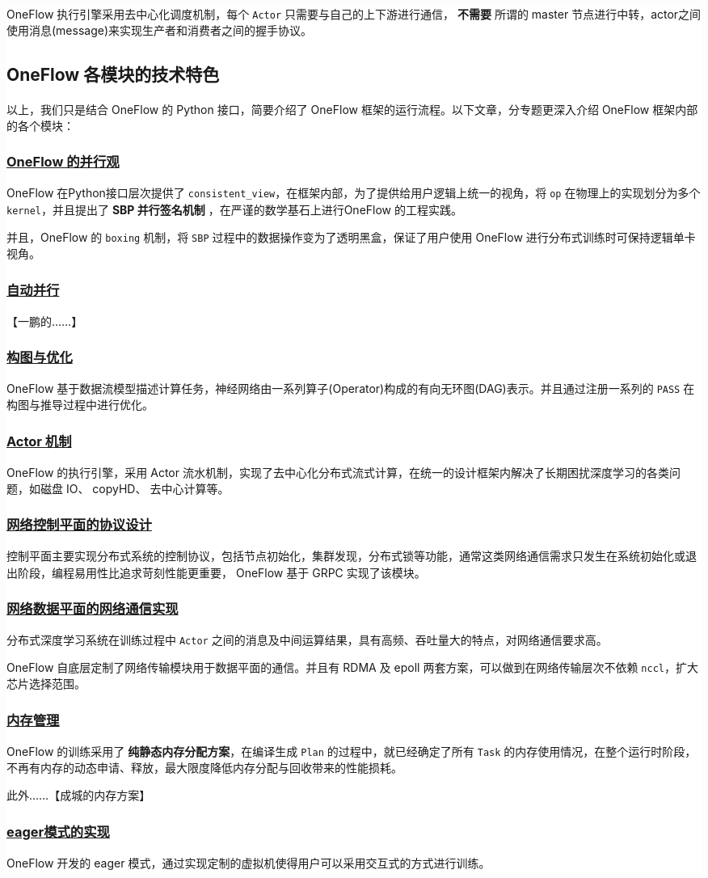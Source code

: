 OneFlow 执行引擎采用去中心化调度机制，每个 `Actor` 只需要与自己的上下游进行通信， **不需要** 所谓的 master 节点进行中转，actor之间使用消息(message)来实现生产者和消费者之间的握手协议。


## OneFlow 各模块的技术特色
以上，我们只是结合 OneFlow 的 Python 接口，简要介绍了 OneFlow 框架的运行流程。以下文章，分专题更深入介绍 OneFlow 框架内部的各个模块：


### [OneFlow 的并行观](link)

OneFlow 在Python接口层次提供了 `consistent_view`，在框架内部，为了提供给用户逻辑上统一的视角，将 `op` 在物理上的实现划分为多个 `kernel`，并且提出了 **SBP 并行签名机制** ，在严谨的数学基石上进行OneFlow 的工程实践。

并且，OneFlow 的 `boxing` 机制，将 `SBP` 过程中的数据操作变为了透明黑盒，保证了用户使用 OneFlow 进行分布式训练时可保持逻辑单卡视角。

### [自动并行](link)
【一鹏的……】

### [构图与优化](link)
OneFlow 基于数据流模型描述计算任务，神经网络由一系列算子(Operator)构成的有向无环图(DAG)表示。并且通过注册一系列的 `PASS` 在构图与推导过程中进行优化。

### [Actor 机制](link)

OneFlow 的执行引擎，采用 Actor 流水机制，实现了去中心化分布式流式计算，在统一的设计框架内解决了长期困扰深度学习的各类问题，如磁盘 IO、 copyHD、 去中心计算等。

### [网络控制平面的协议设计](link)

控制平面主要实现分布式系统的控制协议，包括节点初始化，集群发现，分布式锁等功能，通常这类网络通信需求只发生在系统初始化或退出阶段，编程易用性比追求苛刻性能更重要， OneFlow 基于 GRPC 实现了该模块。

### [网络数据平面的网络通信实现](link)

分布式深度学习系统在训练过程中 `Actor` 之间的消息及中间运算结果，具有高频、吞吐量大的特点，对网络通信要求高。

OneFlow 自底层定制了网络传输模块用于数据平面的通信。并且有 RDMA 及 epoll 两套方案，可以做到在网络传输层次不依赖 `nccl`，扩大芯片选择范围。

### [内存管理](link)

OneFlow 的训练采用了 **纯静态内存分配方案**，在编译生成 `Plan` 的过程中，就已经确定了所有 `Task` 的内存使用情况，在整个运行时阶段，不再有内存的动态申请、释放，最大限度降低内存分配与回收带来的性能损耗。

此外……【成城的内存方案】

### [eager模式的实现](link)

OneFlow 开发的 eager 模式，通过实现定制的虚拟机使得用户可以采用交互式的方式进行训练。


